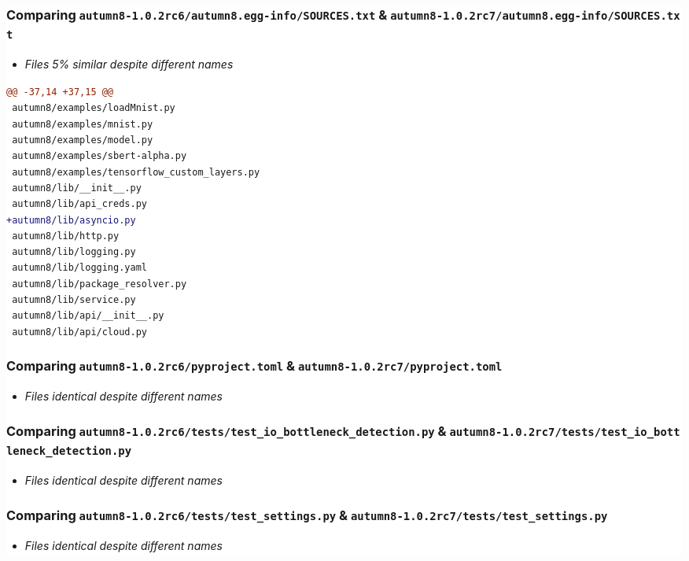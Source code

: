 ### Comparing `autumn8-1.0.2rc6/autumn8.egg-info/SOURCES.txt` & `autumn8-1.0.2rc7/autumn8.egg-info/SOURCES.txt`

 * *Files 5% similar despite different names*

```diff
@@ -37,14 +37,15 @@
 autumn8/examples/loadMnist.py
 autumn8/examples/mnist.py
 autumn8/examples/model.py
 autumn8/examples/sbert-alpha.py
 autumn8/examples/tensorflow_custom_layers.py
 autumn8/lib/__init__.py
 autumn8/lib/api_creds.py
+autumn8/lib/asyncio.py
 autumn8/lib/http.py
 autumn8/lib/logging.py
 autumn8/lib/logging.yaml
 autumn8/lib/package_resolver.py
 autumn8/lib/service.py
 autumn8/lib/api/__init__.py
 autumn8/lib/api/cloud.py
```

### Comparing `autumn8-1.0.2rc6/pyproject.toml` & `autumn8-1.0.2rc7/pyproject.toml`

 * *Files identical despite different names*

### Comparing `autumn8-1.0.2rc6/tests/test_io_bottleneck_detection.py` & `autumn8-1.0.2rc7/tests/test_io_bottleneck_detection.py`

 * *Files identical despite different names*

### Comparing `autumn8-1.0.2rc6/tests/test_settings.py` & `autumn8-1.0.2rc7/tests/test_settings.py`

 * *Files identical despite different names*

